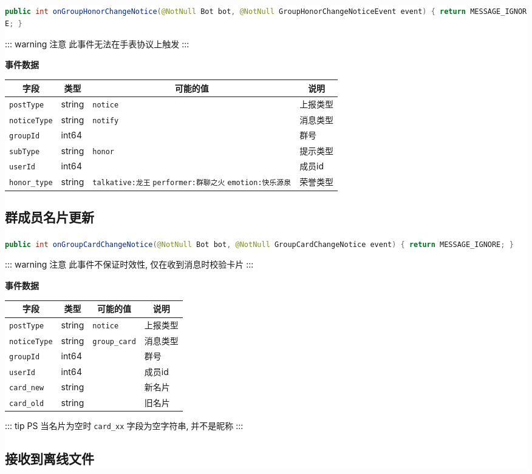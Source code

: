 ```java
public int onGroupHonorChangeNotice(@NotNull Bot bot, @NotNull GroupHonorChangeNoticeEvent event) { return MESSAGE_IGNORE; }
```

::: warning 注意
此事件无法在手表协议上触发
:::

**事件数据**

| 字段          | 类型   | 可能的值                                                 | 说明     |
| ------------- | ------ | -------------------------------------------------------- | -------- |
| `postType`   | string | `notice`                                                 | 上报类型 |
| `noticeType` | string | `notify`                                                 | 消息类型 |
| `groupId`    | int64  |                                                          | 群号     |
| `subType`    | string | `honor`                                                  | 提示类型 |
| `userId`     | int64  |                                                          | 成员id   |
| `honor_type`  | string | `talkative:龙王` `performer:群聊之火` `emotion:快乐源泉` | 荣誉类型 |

## 群成员名片更新

```java
public int onGroupCardChangeNotice(@NotNull Bot bot, @NotNull GroupCardChangeNotice event) { return MESSAGE_IGNORE; }
```

::: warning 注意
此事件不保证时效性, 仅在收到消息时校验卡片
:::

**事件数据**

| 字段          | 类型   | 可能的值     | 说明     |
| ------------- | ------ | ------------ | -------- |
| `postType`   | string | `notice`     | 上报类型 |
| `noticeType` | string | `group_card` | 消息类型 |
| `groupId`    | int64  |              | 群号     |
| `userId`     | int64  |              | 成员id   |
| `card_new`    | string  |              | 新名片   |
| `card_old`    | string  |              | 旧名片   |

::: tip PS
当名片为空时 `card_xx` 字段为空字符串, 并不是昵称
:::

## 接收到离线文件
